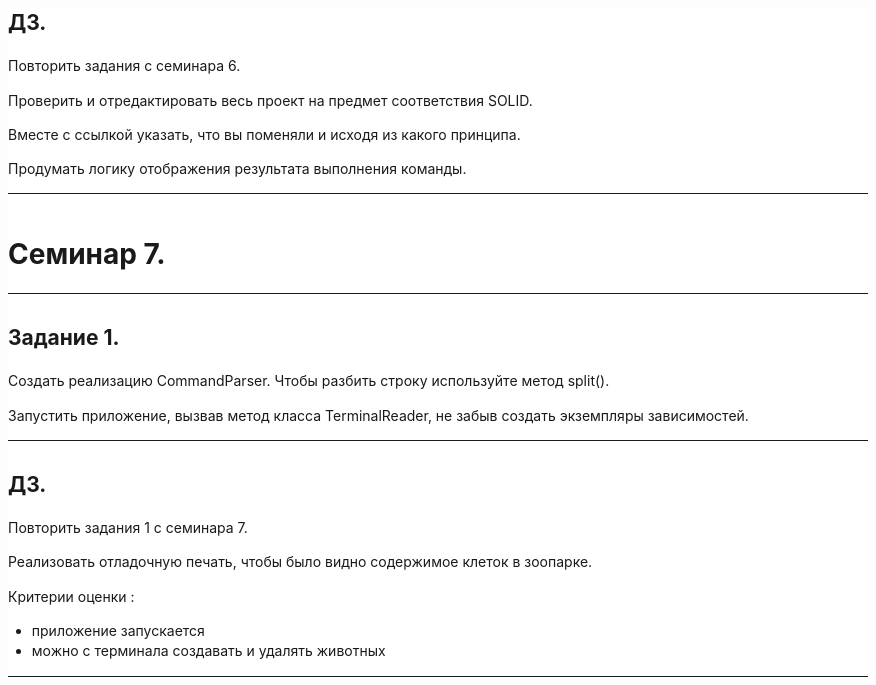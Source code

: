 
## ДЗ.

Повторить задания с семинара 6.

Проверить и отредактировать весь проект на предмет соответствия SOLID.

Вместе с ссылкой указать, что вы поменяли и исходя из какого принципа.

Продумать логику отображения результата выполнения команды.

---

# Семинар 7.

---

## Задание 1.

Создать реализацию CommandParser. Чтобы разбить строку используйте метод split().

Запустить приложение, вызвав метод класса TerminalReader, не забыв создать экземпляры зависимостей.

---

## ДЗ.

Повторить задания 1 с семинара 7.

Реализовать отладочную печать, чтобы было видно содержимое клеток в зоопарке.

Критерии оценки :
* приложение запускается
* можно с терминала создавать и удалять животных

---
